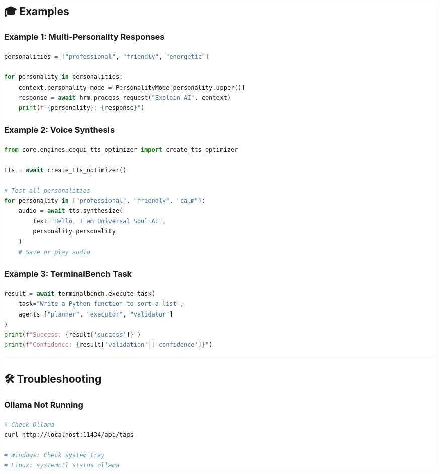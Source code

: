 
## 🎓 **Examples**

### **Example 1: Multi-Personality Responses**
```python
personalities = ["professional", "friendly", "energetic"]

for personality in personalities:
    context.personality_mode = PersonalityMode[personality.upper()]
    response = await hrm.process_request("Explain AI", context)
    print(f"{personality}: {response}")
```

### **Example 2: Voice Synthesis**
```python
from core.engines.coqui_tts_optimizer import create_tts_optimizer

tts = await create_tts_optimizer()

# Test all personalities
for personality in ["professional", "friendly", "calm"]:
    audio = await tts.synthesize(
        text="Hello, I am Universal Soul AI",
        personality=personality
    )
    # Save or play audio
```

### **Example 3: TerminalBench Task**
```python
result = await terminalbench.execute_task(
    task="Write a Python function to sort a list",
    agents=["planner", "executor", "validator"]
)
print(f"Success: {result['success']}")
print(f"Confidence: {result['validation']['confidence']}")
```

---

## 🛠️ **Troubleshooting**

### **Ollama Not Running**
```bash
# Check Ollama
curl http://localhost:11434/api/tags

# Windows: Check system tray
# Linux: systemctl status ollama
```
